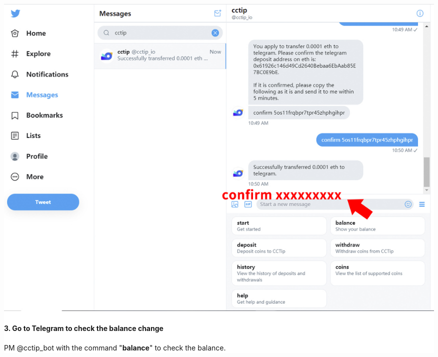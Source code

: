![](.gitbook/assets/1-9-.jpg)

#### 3. Go to Telegram to check the balance change

PM @cctip\_bot with the command "**balance**" to check the balance.
